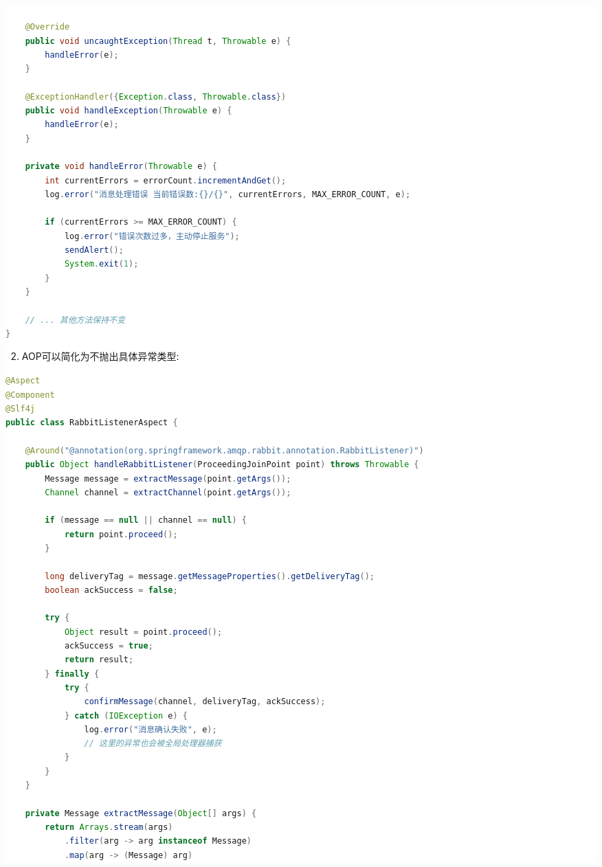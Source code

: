 ```java
    
    @Override
    public void uncaughtException(Thread t, Throwable e) {
        handleError(e);
    }
    
    @ExceptionHandler({Exception.class, Throwable.class})
    public void handleException(Throwable e) {
        handleError(e);
    }
    
    private void handleError(Throwable e) {
        int currentErrors = errorCount.incrementAndGet();
        log.error("消息处理错误 当前错误数:{}/{}", currentErrors, MAX_ERROR_COUNT, e);
        
        if (currentErrors >= MAX_ERROR_COUNT) {
            log.error("错误次数过多，主动停止服务");
            sendAlert();
            System.exit(1);
        }
    }
    
    // ... 其他方法保持不变
}
```

2.  AOP可以简化为不抛出具体异常类型:

```java
@Aspect
@Component
@Slf4j
public class RabbitListenerAspect {

    @Around("@annotation(org.springframework.amqp.rabbit.annotation.RabbitListener)")
    public Object handleRabbitListener(ProceedingJoinPoint point) throws Throwable {
        Message message = extractMessage(point.getArgs());
        Channel channel = extractChannel(point.getArgs());
        
        if (message == null || channel == null) {
            return point.proceed();
        }
        
        long deliveryTag = message.getMessageProperties().getDeliveryTag();
        boolean ackSuccess = false;
        
        try {
            Object result = point.proceed();
            ackSuccess = true;
            return result;
        } finally {
            try {
                confirmMessage(channel, deliveryTag, ackSuccess);
            } catch (IOException e) {
                log.error("消息确认失败", e);
                // 这里的异常也会被全局处理器捕获
            }
        }
    }
    
    private Message extractMessage(Object[] args) {
        return Arrays.stream(args)
            .filter(arg -> arg instanceof Message)
            .map(arg -> (Message) arg)
```